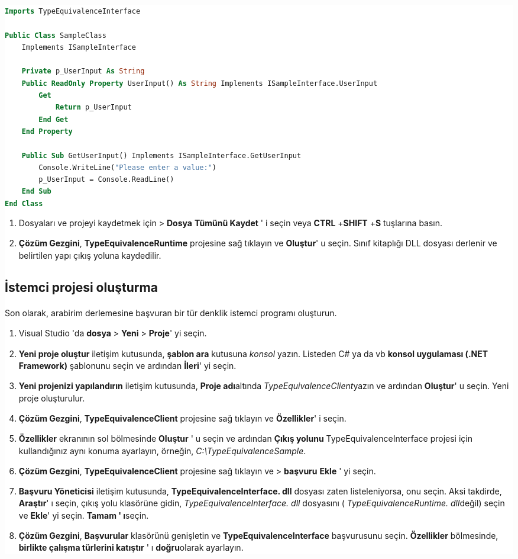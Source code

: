    ```vb
   Imports TypeEquivalenceInterface
   
   Public Class SampleClass
       Implements ISampleInterface
   
       Private p_UserInput As String
       Public ReadOnly Property UserInput() As String Implements ISampleInterface.UserInput
           Get
               Return p_UserInput
           End Get
       End Property
   
       Public Sub GetUserInput() Implements ISampleInterface.GetUserInput
           Console.WriteLine("Please enter a value:")
           p_UserInput = Console.ReadLine()
       End Sub
   End Class
   ```
   
1. Dosyaları ve projeyi kaydetmek için  >  **Dosya** **Tümünü Kaydet** ' i seçin veya **CTRL** +**SHIFT** +**S** tuşlarına basın.
   
1. **Çözüm Gezgini**, **TypeEquivalenceRuntime** projesine sağ tıklayın ve **Oluştur**' u seçin. Sınıf kitaplığı DLL dosyası derlenir ve belirtilen yapı çıkış yoluna kaydedilir.

## <a name="create-a-client-project"></a>İstemci projesi oluşturma

Son olarak, arabirim derlemesine başvuran bir tür denklik istemci programı oluşturun.

1. Visual Studio 'da **dosya**  > **Yeni**  > **Proje**' yi seçin.
   
1. **Yeni proje oluştur** iletişim kutusunda, **şablon ara** kutusuna *konsol* yazın. Listeden C# ya da vb **konsol uygulaması (.NET Framework)** şablonunu seçin ve ardından **İleri**' yi seçin. 
   
1. **Yeni projenizi yapılandırın** iletişim kutusunda, **Proje adı**altında *TypeEquivalenceClient*yazın ve ardından **Oluştur**' u seçin. Yeni proje oluşturulur.
   
1. **Çözüm Gezgini**, **TypeEquivalenceClient** projesine sağ tıklayın ve **Özellikler**' i seçin. 
   
1. **Özellikler** ekranının sol bölmesinde **Oluştur** ' u seçin ve ardından **Çıkış yolunu** TypeEquivalenceInterface projesi için kullandığınız aynı konuma ayarlayın, örneğin, *C:\TypeEquivalenceSample*.
   
1. **Çözüm Gezgini**, **TypeEquivalenceClient** projesine sağ tıklayın ve  > **başvuru** **Ekle** ' yi seçin. 
   
1. **Başvuru Yöneticisi** iletişim kutusunda, **TypeEquivalenceInterface. dll** dosyası zaten listeleniyorsa, onu seçin. Aksi takdirde, **Araştır**' ı seçin, çıkış yolu klasörüne gidin, *TypeEquivalenceInterface. dll* dosyasını ( *TypeEquivalenceRuntime. dll*değil) seçin ve **Ekle**' yi seçin. **Tamam ' ı**seçin.
   
1. **Çözüm Gezgini**, **Başvurular** klasörünü genişletin ve **TypeEquivalenceInterface** başvurusunu seçin. **Özellikler** bölmesinde, **birlikte çalışma türlerini katıştır** ' ı **doğru**olarak ayarlayın.
   
